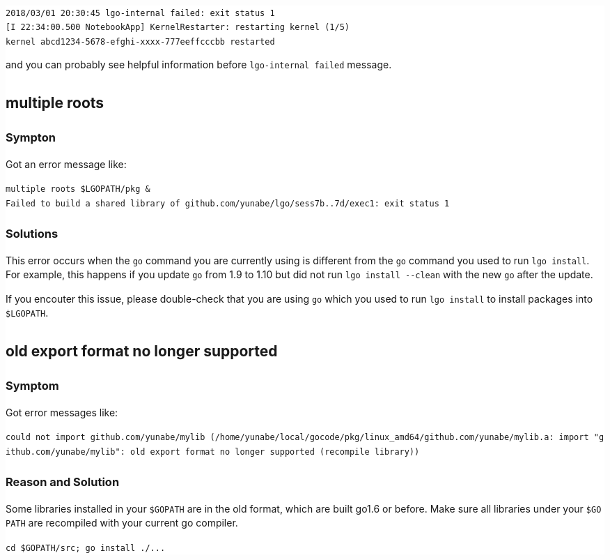 ```
2018/03/01 20:30:45 lgo-internal failed: exit status 1
[I 22:34:00.500 NotebookApp] KernelRestarter: restarting kernel (1/5)
kernel abcd1234-5678-efghi-xxxx-777eeffcccbb restarted
```

and you can probably see helpful information before `lgo-internal failed` message.

## multiple roots
### Sympton
Got an error message like:

```
multiple roots $LGOPATH/pkg &
Failed to build a shared library of github.com/yunabe/lgo/sess7b..7d/exec1: exit status 1
```

### Solutions
This error occurs when the `go` command you are currently using is different from the `go` command you used to run `lgo install`.
For example, this happens if you update `go` from 1.9 to 1.10 but did not run `lgo install --clean` with the new `go` after the update.

If you encouter this issue, please double-check that you are using `go` which you used to run `lgo install` to install packages into `$LGOPATH`.

## old export format no longer supported
### Symptom
Got error messages like:

```
could not import github.com/yunabe/mylib (/home/yunabe/local/gocode/pkg/linux_amd64/github.com/yunabe/mylib.a: import "github.com/yunabe/mylib": old export format no longer supported (recompile library))
```

### Reason and Solution
Some libraries installed in your `$GOPATH` are in the old format, which are built go1.6 or before.
Make sure all libraries under your `$GOPATH` are recompiled with your current go compiler.

```
cd $GOPATH/src; go install ./...
```
